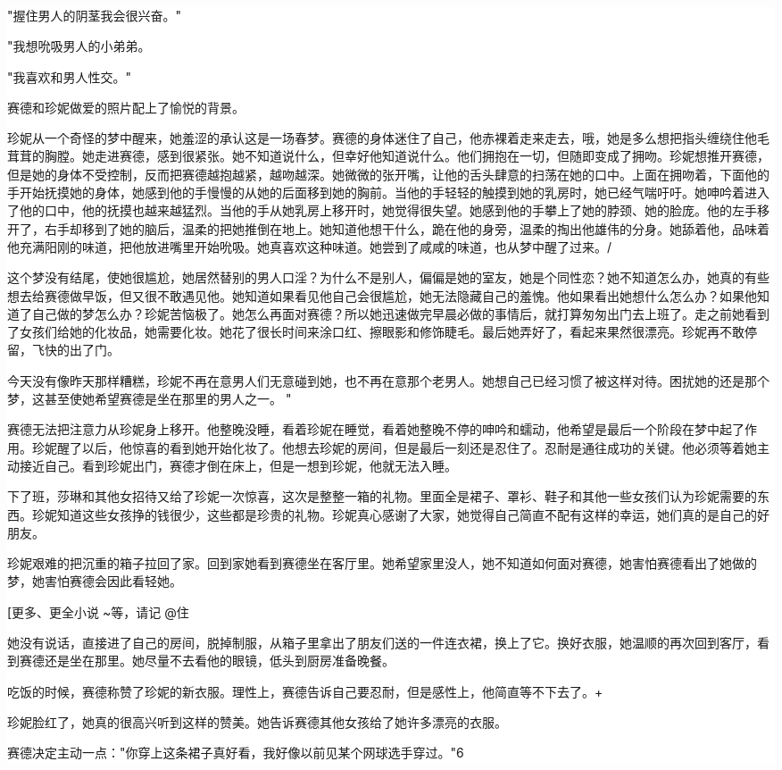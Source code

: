 "握住男人的阴茎我会很兴奋。"



"我想吮吸男人的小弟弟。



"我喜欢和男人性交。"



赛德和珍妮做爱的照片配上了愉悦的背景。





珍妮从一个奇怪的梦中醒来，她羞涩的承认这是一场春梦。赛德的身体迷住了自己，他赤裸着走来走去，哦，她是多么想把指头缠绕住他毛茸茸的胸膛。她走进赛德，感到很紧张。她不知道说什么，但幸好他知道说什么。他们拥抱在一切，但随即变成了拥吻。珍妮想推开赛德，但是她的身体不受控制，反而把赛德越抱越紧，越吻越深。她微微的张开嘴，让他的舌头肆意的扫荡在她的口中。上面在拥吻着，下面他的手开始抚摸她的身体，她感到他的手慢慢的从她的后面移到她的胸前。当他的手轻轻的触摸到她的乳房时，她已经气喘吁吁。她呻吟着进入了他的口中，他的抚摸也越来越猛烈。当他的手从她乳房上移开时，她觉得很失望。她感到他的手攀上了她的脖颈、她的脸庞。他的左手移开了，右手却移到了她的脑后，温柔的把她推倒在地上。她知道他想干什么，跪在他的身旁，温柔的掏出他雄伟的分身。她舔着他，品味着他充满阳刚的味道，把他放进嘴里开始吮吸。她真喜欢这种味道。她尝到了咸咸的味道，也从梦中醒了过来。/



这个梦没有结尾，使她很尴尬，她居然替别的男人口淫？为什么不是别人，偏偏是她的室友，她是个同性恋？她不知道怎么办，她真的有些想去给赛德做早饭，但又很不敢遇见他。她知道如果看见他自己会很尴尬，她无法隐藏自己的羞愧。他如果看出她想什么怎么办？如果他知道了自己做的梦怎么办？珍妮苦恼极了。她怎么再面对赛德？所以她迅速做完早晨必做的事情后，就打算匆匆出门去上班了。走之前她看到了女孩们给她的化妆品，她需要化妆。她花了很长时间来涂口红、擦眼影和修饰睫毛。最后她弄好了，看起来果然很漂亮。珍妮再不敢停留，飞快的出了门。





今天没有像昨天那样糟糕，珍妮不再在意男人们无意碰到她，也不再在意那个老男人。她想自己已经习惯了被这样对待。困扰她的还是那个梦，这甚至使她希望赛德是坐在那里的男人之一。 "





赛德无法把注意力从珍妮身上移开。他整晚没睡，看着珍妮在睡觉，看着她整晚不停的呻吟和蠕动，他希望是最后一个阶段在梦中起了作用。珍妮醒了以后，他惊喜的看到她开始化妆了。他想去珍妮的房间，但是最后一刻还是忍住了。忍耐是通往成功的关键。他必须等着她主动接近自己。看到珍妮出门，赛德才倒在床上，但是一想到珍妮，他就无法入睡。



下了班，莎琳和其他女招待又给了珍妮一次惊喜，这次是整整一箱的礼物。里面全是裙子、罩衫、鞋子和其他一些女孩们认为珍妮需要的东西。珍妮知道这些女孩挣的钱很少，这些都是珍贵的礼物。珍妮真心感谢了大家，她觉得自己简直不配有这样的幸运，她们真的是自己的好朋友。 



珍妮艰难的把沉重的箱子拉回了家。回到家她看到赛德坐在客厅里。她希望家里没人，她不知道如何面对赛德，她害怕赛德看出了她做的梦，她害怕赛德会因此看轻她。



 [更多、更全小说 ~等，请记 @住



她没有说话，直接进了自己的房间，脱掉制服，从箱子里拿出了朋友们送的一件连衣裙，换上了它。换好衣服，她温顺的再次回到客厅，看到赛德还是坐在那里。她尽量不去看他的眼镜，低头到厨房准备晚餐。





吃饭的时候，赛德称赞了珍妮的新衣服。理性上，赛德告诉自己要忍耐，但是感性上，他简直等不下去了。+



珍妮脸红了，她真的很高兴听到这样的赞美。她告诉赛德其他女孩给了她许多漂亮的衣服。



赛德决定主动一点："你穿上这条裙子真好看，我好像以前见某个网球选手穿过。"6
